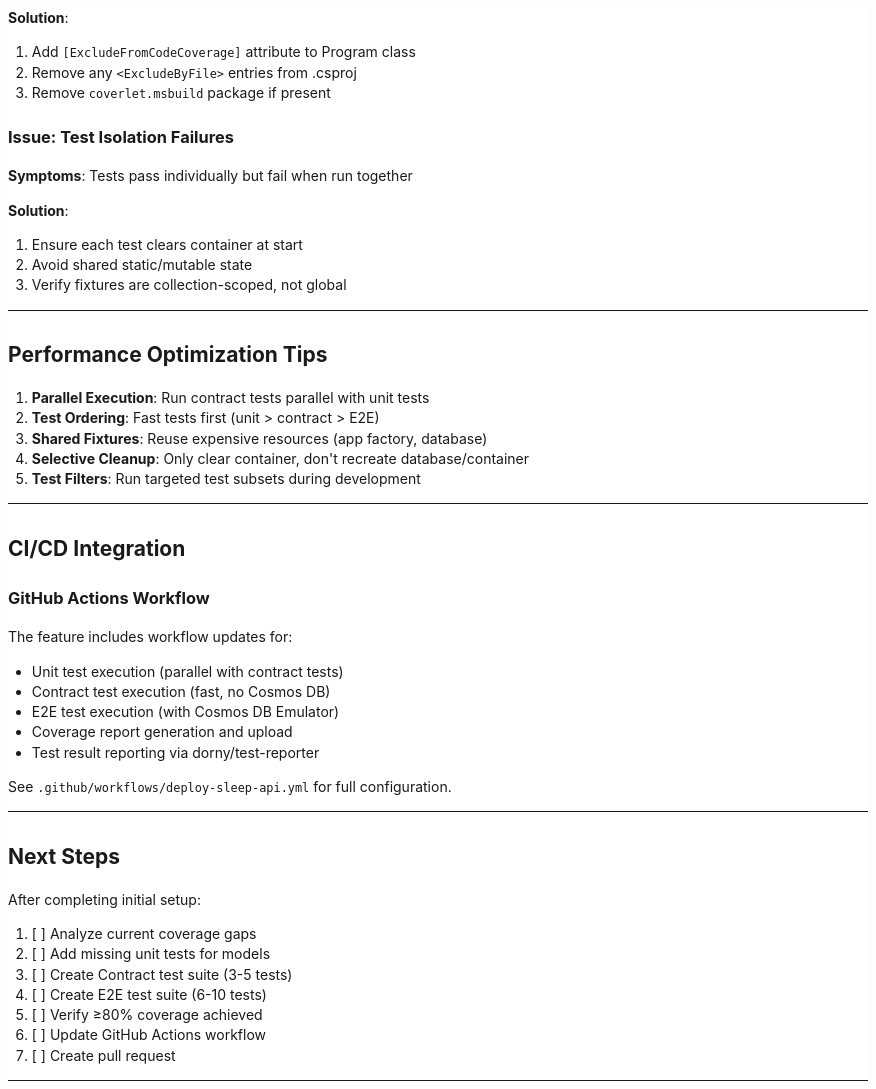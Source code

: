 **Solution**:
1. Add `[ExcludeFromCodeCoverage]` attribute to Program class
2. Remove any `<ExcludeByFile>` entries from .csproj
3. Remove `coverlet.msbuild` package if present

### Issue: Test Isolation Failures

**Symptoms**: Tests pass individually but fail when run together

**Solution**:
1. Ensure each test clears container at start
2. Avoid shared static/mutable state
3. Verify fixtures are collection-scoped, not global

---

## Performance Optimization Tips

1. **Parallel Execution**: Run contract tests parallel with unit tests
2. **Test Ordering**: Fast tests first (unit > contract > E2E)
3. **Shared Fixtures**: Reuse expensive resources (app factory, database)
4. **Selective Cleanup**: Only clear container, don't recreate database/container
5. **Test Filters**: Run targeted test subsets during development

---

## CI/CD Integration

### GitHub Actions Workflow

The feature includes workflow updates for:
- Unit test execution (parallel with contract tests)
- Contract test execution (fast, no Cosmos DB)
- E2E test execution (with Cosmos DB Emulator)
- Coverage report generation and upload
- Test result reporting via dorny/test-reporter

See `.github/workflows/deploy-sleep-api.yml` for full configuration.

---

## Next Steps

After completing initial setup:

1. [ ] Analyze current coverage gaps
2. [ ] Add missing unit tests for models
3. [ ] Create Contract test suite (3-5 tests)
4. [ ] Create E2E test suite (6-10 tests)
5. [ ] Verify ≥80% coverage achieved
6. [ ] Update GitHub Actions workflow
7. [ ] Create pull request

---